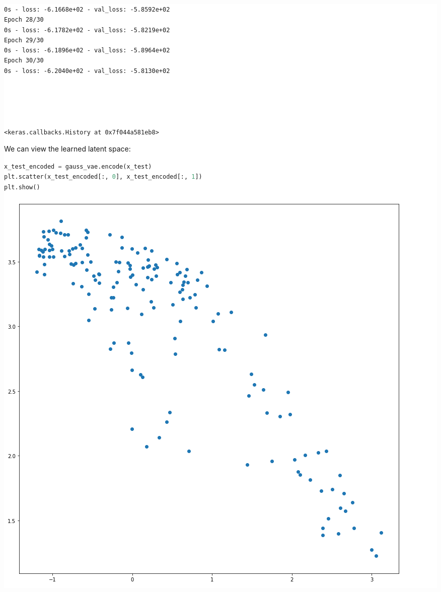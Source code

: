     0s - loss: -6.1668e+02 - val_loss: -5.8592e+02
    Epoch 28/30
    0s - loss: -6.1782e+02 - val_loss: -5.8219e+02
    Epoch 29/30
    0s - loss: -6.1896e+02 - val_loss: -5.8964e+02
    Epoch 30/30
    0s - loss: -6.2040e+02 - val_loss: -5.8130e+02





    <keras.callbacks.History at 0x7f044a581eb8>



We can view the learned latent space:


```python
x_test_encoded = gauss_vae.encode(x_test)
plt.scatter(x_test_encoded[:, 0], x_test_encoded[:, 1])
plt.show()
```


![png](VariationalAutoencoder_files/VariationalAutoencoder_25_0.png)
